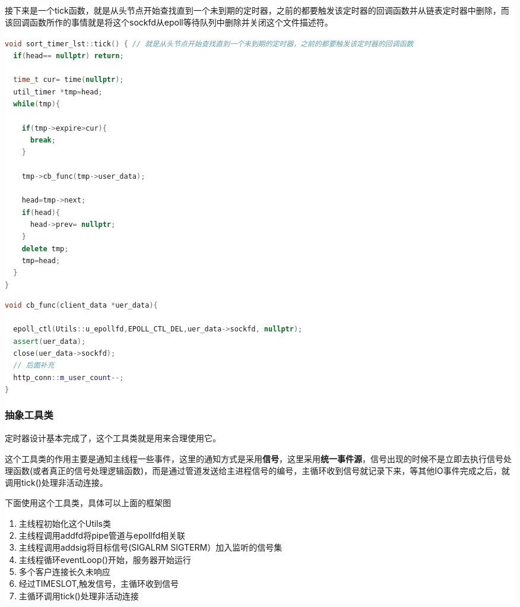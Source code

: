 接下来是一个tick函数，就是从头节点开始查找直到一个未到期的定时器，之前的都要触发该定时器的回调函数并从链表定时器中删除，而该回调函数所作的事情就是将这个sockfd从epoll等待队列中删除并关闭这个文件描述符。

```c++
void sort_timer_lst::tick() { // 就是从头节点开始查找直到一个未到期的定时器，之前的都要触发该定时器的回调函数
  if(head== nullptr) return;

  time_t cur= time(nullptr);
  util_timer *tmp=head;
  while(tmp){

    if(tmp->expire>cur){
      break;
    }

    tmp->cb_func(tmp->user_data);

    head=tmp->next;
    if(head){
      head->prev= nullptr;
    }
    delete tmp;
    tmp=head;
  }
}
```


```c++
void cb_func(client_data *uer_data){

  epoll_ctl(Utils::u_epollfd,EPOLL_CTL_DEL,uer_data->sockfd, nullptr);
  assert(uer_data);
  close(uer_data->sockfd);
  // 后面补充
  http_conn::m_user_count--;
}
```



### 抽象工具类

定时器设计基本完成了，这个工具类就是用来合理使用它。

这个工具类的作用主要是通知主线程一些事件，这里的通知方式是采用**信号**，这里采用**统一事件源**，信号出现的时候不是立即去执行信号处理函数(或者真正的信号处理逻辑函数)，而是通过管道发送给主进程信号的编号，主循环收到信号就记录下来，等其他IO事件完成之后，就调用tick()处理非活动连接。

下面使用这个工具类，具体可以上面的框架图
1. 主线程初始化这个Utils类
2. 主线程调用addfd将pipe管道与epollfd相关联
3. 主线程调用addsig将目标信号(SIGALRM SIGTERM）加入监听的信号集
4. 主线程循环eventLoop()开始，服务器开始运行
5. 多个客户连接长久未响应
6. 经过TIMESLOT,触发信号，主循环收到信号
7. 主循环调用tick()处理非活动连接
